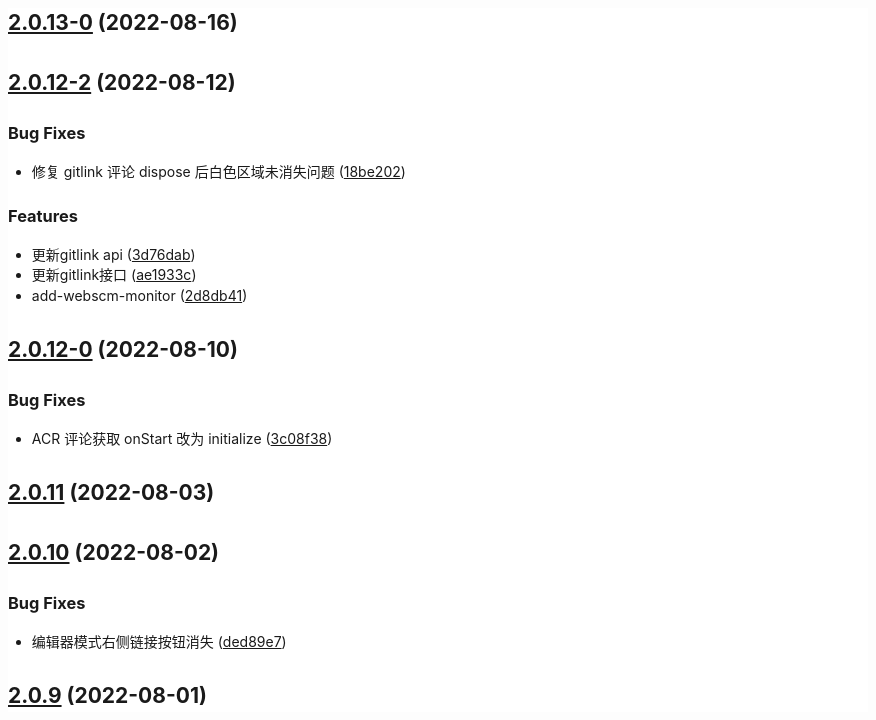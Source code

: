 ## [2.0.13-0](https://code.alipay.com/cloud-ide/crew-dragon/compare/v2.0.12-0...v2.0.13-0) (2022-08-16)
## [2.0.12-2](https://code.alipay.com/cloud-ide/crew-dragon/compare/v2.0.12-0...v2.0.12-2) (2022-08-12)


### Bug Fixes

* 修复 gitlink 评论 dispose 后白色区域未消失问题 ([18be202](https://code.alipay.com/cloud-ide/crew-dragon/commits/18be202dd962904e68cd8e61222fb45499d3127a))


### Features

* 更新gitlink api ([3d76dab](https://code.alipay.com/cloud-ide/crew-dragon/commits/3d76dab8ec066bf58cc570c34f81c5dca42c433d))
* 更新gitlink接口 ([ae1933c](https://code.alipay.com/cloud-ide/crew-dragon/commits/ae1933caee9cf1f938e99b2814afb168f5dc19e9))
* add-webscm-monitor ([2d8db41](https://code.alipay.com/cloud-ide/crew-dragon/commits/2d8db41a8be7570bbab46b8a1d2fb36e571e33e8))



## [2.0.12-0](https://code.alipay.com/cloud-ide/crew-dragon/compare/v2.0.11...v2.0.12-0) (2022-08-10)


### Bug Fixes

* ACR 评论获取 onStart 改为 initialize ([3c08f38](https://code.alipay.com/cloud-ide/crew-dragon/commits/3c08f3872ef80789825c202c75db330a6d75568b))



## [2.0.11](https://code.alipay.com/cloud-ide/crew-dragon/compare/v2.0.10...v2.0.11) (2022-08-03)



## [2.0.10](https://code.alipay.com/cloud-ide/crew-dragon/compare/v2.0.9...v2.0.10) (2022-08-02)


### Bug Fixes

* 编辑器模式右侧链接按钮消失 ([ded89e7](https://code.alipay.com/cloud-ide/crew-dragon/commits/ded89e7bb0096ea6a119cf7310b8f8f8fa23990e))



## [2.0.9](https://code.alipay.com/cloud-ide/crew-dragon/compare/v2.0.8...v2.0.9) (2022-08-01)
